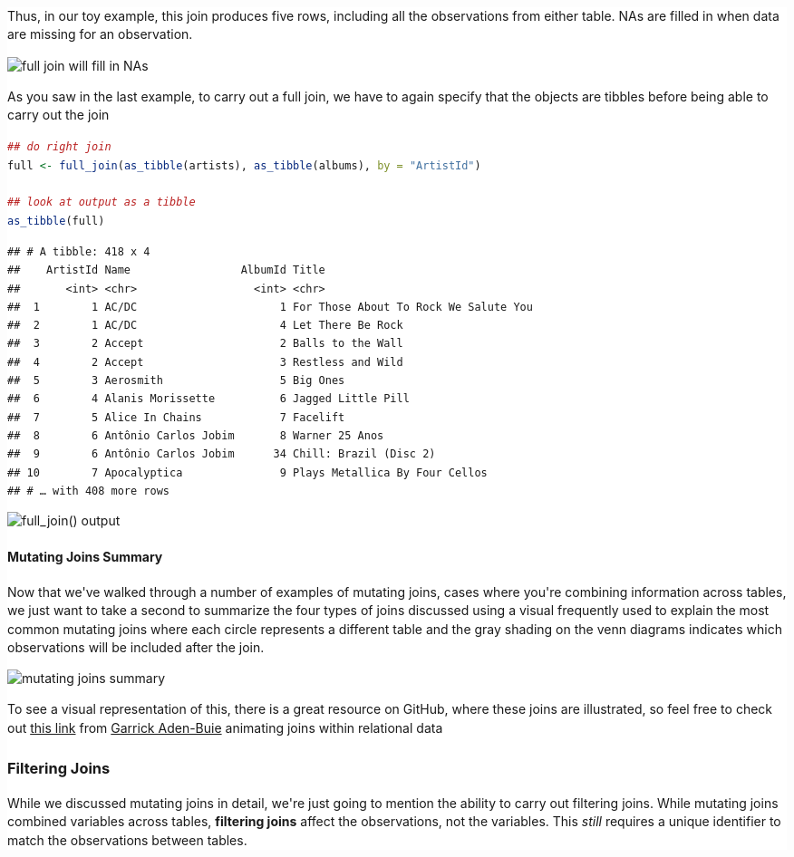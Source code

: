 Thus, in our toy example, this join produces five rows, including all the observations from either table. NAs are filled in when data are missing for an observation.

![full join will fill in NAs](https://docs.google.com/presentation/d/18NcOwo7PvEgs71mVbvCxawDFLNftxPqUpuTNnKv-C_M/export/png?id=18NcOwo7PvEgs71mVbvCxawDFLNftxPqUpuTNnKv-C_M&pageid=g3a5854d1ae_0_185)

As you saw in the last example, to carry out a full join, we have to again specify that the objects are tibbles before being able to carry out the join


```r
## do right join
full <- full_join(as_tibble(artists), as_tibble(albums), by = "ArtistId")

## look at output as a tibble
as_tibble(full)
```

```
## # A tibble: 418 x 4
##    ArtistId Name                 AlbumId Title                                
##       <int> <chr>                  <int> <chr>                                
##  1        1 AC/DC                      1 For Those About To Rock We Salute You
##  2        1 AC/DC                      4 Let There Be Rock                    
##  3        2 Accept                     2 Balls to the Wall                    
##  4        2 Accept                     3 Restless and Wild                    
##  5        3 Aerosmith                  5 Big Ones                             
##  6        4 Alanis Morissette          6 Jagged Little Pill                   
##  7        5 Alice In Chains            7 Facelift                             
##  8        6 Antônio Carlos Jobim       8 Warner 25 Anos                       
##  9        6 Antônio Carlos Jobim      34 Chill: Brazil (Disc 2)               
## 10        7 Apocalyptica               9 Plays Metallica By Four Cellos       
## # … with 408 more rows
```

![`full_join()` output](https://docs.google.com/presentation/d/18NcOwo7PvEgs71mVbvCxawDFLNftxPqUpuTNnKv-C_M/export/png?id=18NcOwo7PvEgs71mVbvCxawDFLNftxPqUpuTNnKv-C_M&pageid=g3a5854d1ae_0_250)

#### Mutating Joins Summary

Now that we've walked through a number of examples of mutating joins, cases where you're combining information across tables, we just want to take a second to summarize the four types of joins discussed using a visual frequently used to explain the most common mutating joins where each circle represents a different table and the gray shading on the venn diagrams indicates which observations will be included after the join.

![mutating joins summary](https://docs.google.com/presentation/d/1tKBs1sYK4dIZeCQt4sc7o88cuPkXA3eVfZ4Xkns7k-c/export/png?id=1tKBs1sYK4dIZeCQt4sc7o88cuPkXA3eVfZ4Xkns7k-c&pageid=g6112cc596f_0_28)

To see a visual representation of this, there is a great resource on GitHub, where these joins are illustrated, so feel free to check out [this link](https://github.com/gadenbuie/tidyexplain#readme) from [Garrick Aden-Buie](https://www.garrickadenbuie.com/) animating joins within relational data 

### Filtering Joins

While we discussed mutating joins in detail, we're just going to mention the ability to carry out filtering joins. While mutating joins combined variables across tables, **filtering joins** affect the observations, not the variables. This *still* requires a unique identifier to match the observations between tables.
